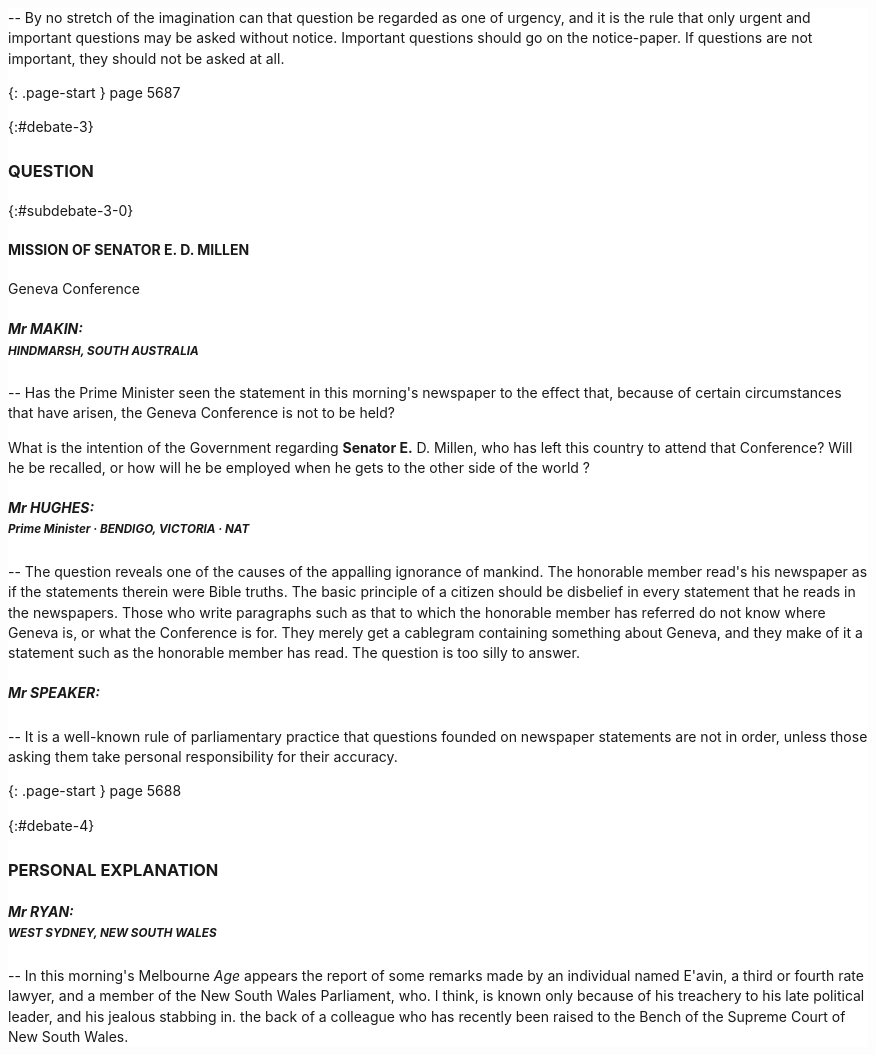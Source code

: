 -- By no stretch of the imagination can that question be regarded as one of urgency, and it is the rule that only urgent and important questions may be asked without notice. Important questions should go on the notice-paper. If questions are not important, they should not be asked at all. 

{: .page-start }
page 5687

{:#debate-3}
### QUESTION

{:#subdebate-3-0}
#### MISSION OF SENATOR E. D. MILLEN

Geneva Conference

##### Mr MAKIN:<br><small class="text-muted">HINDMARSH, SOUTH AUSTRALIA</small>

-- Has the Prime Minister seen the statement in this morning's newspaper to the effect that, because of certain circumstances that have arisen, the Geneva Conference is not to be held? 

What is the intention of the Government regarding  **Senator E.**  D. Millen, who has left this country to attend that Conference? Will he be recalled, or how will he be employed when he gets to the other side of the world ? 

##### Mr HUGHES:<br><small class="text-muted">Prime Minister &middot; BENDIGO, VICTORIA &middot; NAT</small>

-- The question reveals one of the causes of the appalling ignorance of mankind. The honorable member read's his newspaper as if the statements therein were Bible truths. The basic principle of a citizen should be disbelief in every statement that he reads  in the newspapers. Those who write paragraphs such as that to which the honorable member has referred do not know where Geneva is, or what the Conference is for. They merely get a cablegram containing something about Geneva, and they make of it a statement such as the honorable member has read. The question is too silly to answer. 

##### Mr SPEAKER:

-- It is a well-known rule of parliamentary practice that questions founded on newspaper statements are not in order, unless those asking them take personal responsibility for their accuracy. 

{: .page-start }
page 5688

{:#debate-4}
### PERSONAL EXPLANATION

##### Mr RYAN:<br><small class="text-muted">WEST SYDNEY, NEW SOUTH WALES</small>

-- In this morning's Melbourne  *Age*  appears the report of some remarks made by an individual named E'avin, a third or fourth rate lawyer, and a member of the New South Wales Parliament, who. I think, is known only because of his treachery to his late political leader, and his jealous stabbing in. the back of a colleague who has recently been raised to the Bench of the Supreme Court of New South Wales. 
